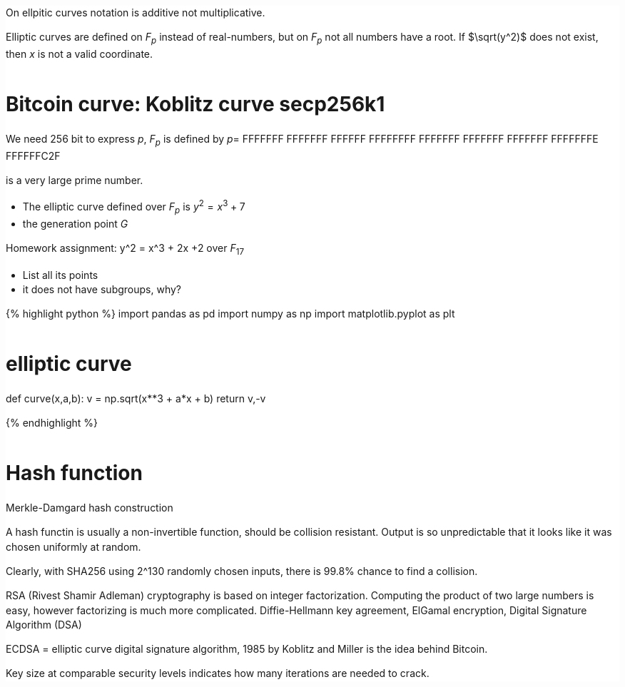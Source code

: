 On ellpitic curves notation is additive not multiplicative.

Elliptic curves are defined on $F_p$ instead of real-numbers, but on $F_p$ not all numbers have a root.
If $\sqrt(y^2)$ does not exist, then $x$ is not a valid coordinate.


# Bitcoin curve: Koblitz curve secp256k1

We need 256 bit to express $p$, $F_p$ is defined by $p=$ FFFFFFF FFFFFFF FFFFFF FFFFFFFF FFFFFFF FFFFFFF FFFFFFF FFFFFFFE FFFFFFC2F

is a very large prime number.

- The elliptic curve defined over $F_p$ is $y^2 = x^3 + 7$
- the generation point $G$ 


Homework assignment: y^2 = x^3 + 2x +2 over $F_{17}$
- List all its points
- it does not have subgroups, why?



{% highlight python %}
import pandas as pd
import numpy as np
import matplotlib.pyplot as plt


# elliptic curve
def curve(x,a,b):
    v = np.sqrt(x**3 + a*x + b)
    return v,-v



{% endhighlight %}


# Hash function

Merkle-Damgard hash construction

A hash functin is usually a non-invertible function, should be collision resistant.
Output is so unpredictable that it looks like it was chosen uniformly at random.

Clearly, with SHA256 using 2^130 randomly chosen inputs, there is 99.8% chance to find a collision.

RSA (Rivest Shamir Adleman) cryptography is based on integer factorization. Computing the product of two large numbers is easy, however factorizing is much more complicated.
Diffie-Hellmann key agreement, ElGamal encryption, Digital Signature Algorithm (DSA)

ECDSA = elliptic curve digital signature algorithm, 1985 by Koblitz and Miller is the idea behind Bitcoin.

Key size at comparable security levels indicates how many iterations are needed to crack.
